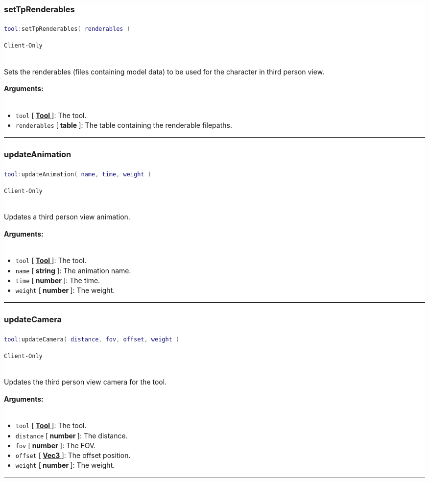 
### setTpRenderables

```lua
tool:setTpRenderables( renderables )
```
<code>Client-Only</code> <br></br>

Sets the renderables (files containing model data) to be used for the character in third person view.

<strong>Arguments:</strong> <br></br>

- <code>tool</code> [<strong> <a href="/docs/Game-Script-Environment/Userdata/Tool"> Tool </a> </strong>]: The tool.
- <code>renderables</code> [<strong> table </strong>]: The table containing the renderable filepaths.

---

### updateAnimation

```lua
tool:updateAnimation( name, time, weight )
```
<code>Client-Only</code> <br></br>

Updates a third person view animation.

<strong>Arguments:</strong> <br></br>

- <code>tool</code> [<strong> <a href="/docs/Game-Script-Environment/Userdata/Tool"> Tool </a> </strong>]: The tool.
- <code>name</code> [<strong> string </strong>]: The animation name.
- <code>time</code> [<strong> number </strong>]: The time.
- <code>weight</code> [<strong> number </strong>]: The weight.

---

### updateCamera

```lua
tool:updateCamera( distance, fov, offset, weight )
```
<code>Client-Only</code> <br></br>

Updates the third person view camera for the tool.

<strong>Arguments:</strong> <br></br>

- <code>tool</code> [<strong> <a href="/docs/Game-Script-Environment/Userdata/Tool"> Tool </a> </strong>]: The tool.
- <code>distance</code> [<strong> number </strong>]: The distance.
- <code>fov</code> [<strong> number </strong>]: The FOV.
- <code>offset</code> [<strong> <a href="/docs/Game-Script-Environment/Userdata/Vec3"> Vec3 </a> </strong>]: The offset position.
- <code>weight</code> [<strong> number </strong>]: The weight.

---